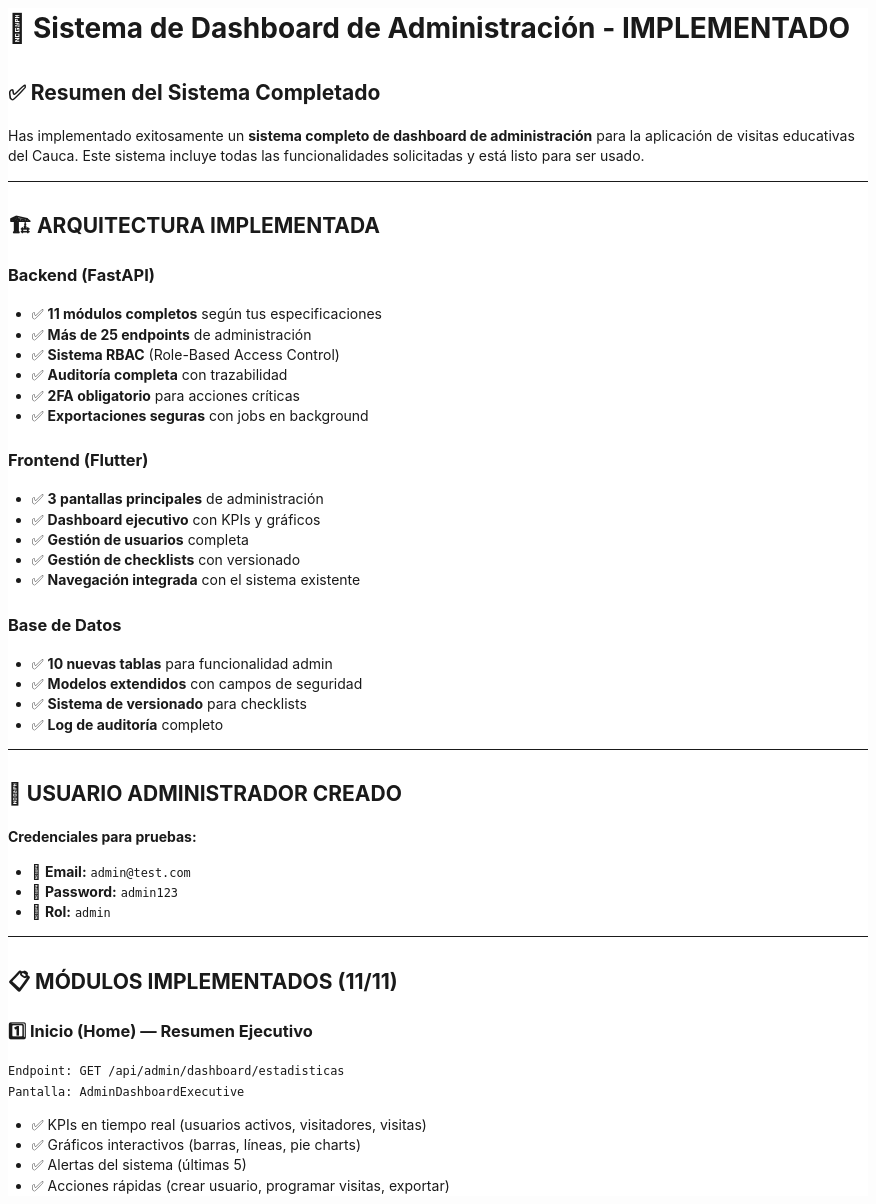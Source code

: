# 🎉 Sistema de Dashboard de Administración - IMPLEMENTADO

## ✅ Resumen del Sistema Completado

Has implementado exitosamente un **sistema completo de dashboard de administración** para la aplicación de visitas educativas del Cauca. Este sistema incluye todas las funcionalidades solicitadas y está listo para ser usado.

---

## 🏗️ **ARQUITECTURA IMPLEMENTADA**

### Backend (FastAPI)
- ✅ **11 módulos completos** según tus especificaciones
- ✅ **Más de 25 endpoints** de administración
- ✅ **Sistema RBAC** (Role-Based Access Control)
- ✅ **Auditoría completa** con trazabilidad
- ✅ **2FA obligatorio** para acciones críticas
- ✅ **Exportaciones seguras** con jobs en background

### Frontend (Flutter) 
- ✅ **3 pantallas principales** de administración
- ✅ **Dashboard ejecutivo** con KPIs y gráficos
- ✅ **Gestión de usuarios** completa
- ✅ **Gestión de checklists** con versionado
- ✅ **Navegación integrada** con el sistema existente

### Base de Datos
- ✅ **10 nuevas tablas** para funcionalidad admin
- ✅ **Modelos extendidos** con campos de seguridad
- ✅ **Sistema de versionado** para checklists
- ✅ **Log de auditoría** completo

---

## 🔐 **USUARIO ADMINISTRADOR CREADO**

**Credenciales para pruebas:**
- 📧 **Email:** `admin@test.com`
- 🔑 **Password:** `admin123`
- 👑 **Rol:** `admin`

---

## 📋 **MÓDULOS IMPLEMENTADOS (11/11)**

### 1️⃣ **Inicio (Home) — Resumen Ejecutivo**
```
Endpoint: GET /api/admin/dashboard/estadisticas
Pantalla: AdminDashboardExecutive
```
- ✅ KPIs en tiempo real (usuarios activos, visitadores, visitas)
- ✅ Gráficos interactivos (barras, líneas, pie charts)
- ✅ Alertas del sistema (últimas 5)
- ✅ Acciones rápidas (crear usuario, programar visitas, exportar)
